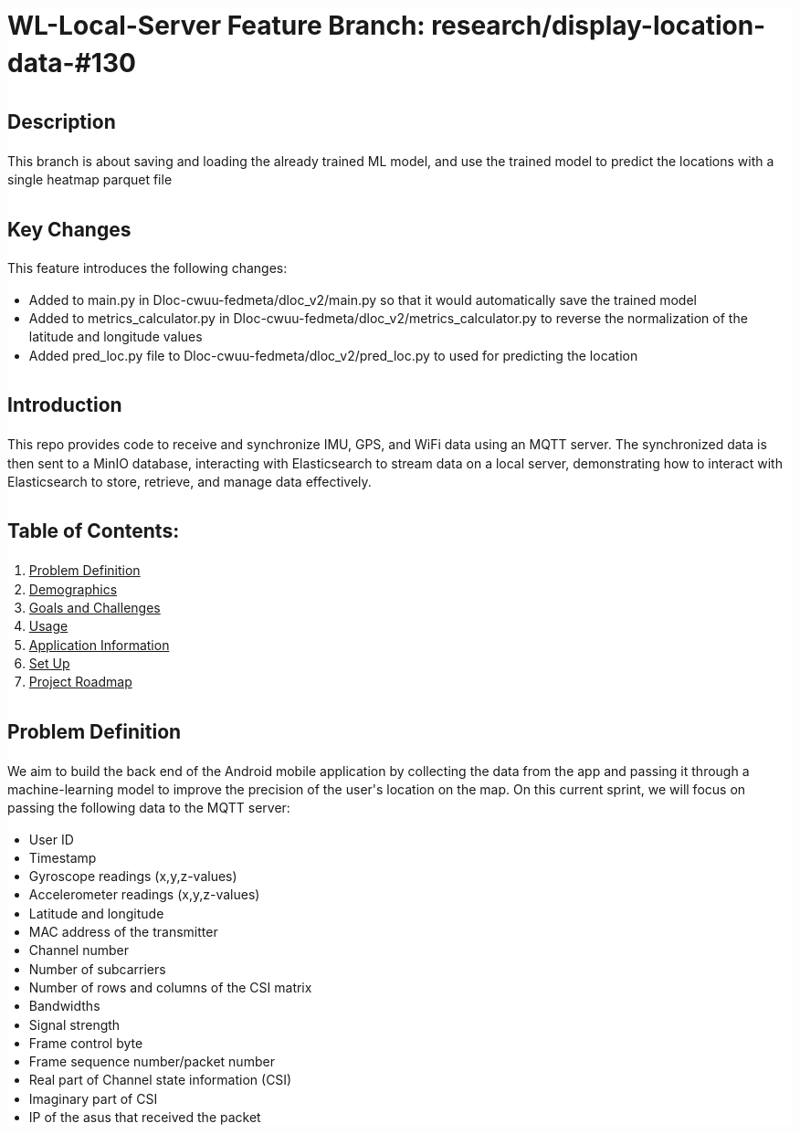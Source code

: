 # WL-Local-Server Feature Branch: research/display-location-data-#130

## Description

This branch is about saving and loading the already trained ML model, and use the trained model to predict the locations with a single heatmap parquet file 

## Key Changes

This feature introduces the following changes:

- Added to main.py in Dloc-cwuu-fedmeta/dloc_v2/main.py so that it would automatically save the trained model
- Added to metrics_calculator.py in Dloc-cwuu-fedmeta/dloc_v2/metrics_calculator.py to reverse the normalization of the latitude and longitude values
- Added pred_loc.py file to Dloc-cwuu-fedmeta/dloc_v2/pred_loc.py to used for predicting the location

## Introduction

This repo provides code to receive and synchronize IMU, GPS, and WiFi data using an MQTT server. The synchronized data is then sent to a MinIO database, interacting with Elasticsearch to stream data on a local server, demonstrating how to interact with Elasticsearch to store, retrieve, and manage data effectively.

## Table of Contents:

1. [Problem Definition](#problem-definition)
2. [Demographics](#demographics)
3. [Goals and Challenges](#goals-and-challenges)
4. [Usage](#usage)
5. [Application Information](#application-information)
6. [Set Up](#set-up)
7. [Project Roadmap](#project-roadmap)

## Problem Definition

We aim to build the back end of the Android mobile application by collecting the data from the app and passing it through a machine-learning model to improve the precision of the user's location on the map. On this current sprint, we will focus on passing the following data to the MQTT server:

- User ID
- Timestamp
- Gyroscope readings (x,y,z-values)
- Accelerometer readings (x,y,z-values)
- Latitude and longitude
- MAC address of the transmitter
- Channel number
- Number of subcarriers
- Number of rows and columns of the CSI matrix
- Bandwidths
- Signal strength
- Frame control byte
- Frame sequence number/packet number
- Real part of Channel state information (CSI)
- Imaginary part of CSI
- IP of the asus that received the packet
